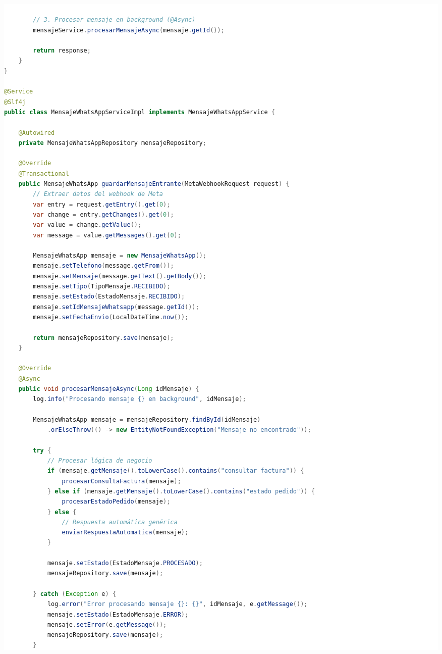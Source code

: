 ```java
        
        // 3. Procesar mensaje en background (@Async)
        mensajeService.procesarMensajeAsync(mensaje.getId());
        
        return response;
    }
}

@Service
@Slf4j
public class MensajeWhatsAppServiceImpl implements MensajeWhatsAppService {
    
    @Autowired
    private MensajeWhatsAppRepository mensajeRepository;
    
    @Override
    @Transactional
    public MensajeWhatsApp guardarMensajeEntrante(MetaWebhookRequest request) {
        // Extraer datos del webhook de Meta
        var entry = request.getEntry().get(0);
        var change = entry.getChanges().get(0);
        var value = change.getValue();
        var message = value.getMessages().get(0);
        
        MensajeWhatsApp mensaje = new MensajeWhatsApp();
        mensaje.setTelefono(message.getFrom());
        mensaje.setMensaje(message.getText().getBody());
        mensaje.setTipo(TipoMensaje.RECIBIDO);
        mensaje.setEstado(EstadoMensaje.RECIBIDO);
        mensaje.setIdMensajeWhatsapp(message.getId());
        mensaje.setFechaEnvio(LocalDateTime.now());
        
        return mensajeRepository.save(mensaje);
    }
    
    @Override
    @Async
    public void procesarMensajeAsync(Long idMensaje) {
        log.info("Procesando mensaje {} en background", idMensaje);
        
        MensajeWhatsApp mensaje = mensajeRepository.findById(idMensaje)
            .orElseThrow(() -> new EntityNotFoundException("Mensaje no encontrado"));
        
        try {
            // Procesar lógica de negocio
            if (mensaje.getMensaje().toLowerCase().contains("consultar factura")) {
                procesarConsultaFactura(mensaje);
            } else if (mensaje.getMensaje().toLowerCase().contains("estado pedido")) {
                procesarEstadoPedido(mensaje);
            } else {
                // Respuesta automática genérica
                enviarRespuestaAutomatica(mensaje);
            }
            
            mensaje.setEstado(EstadoMensaje.PROCESADO);
            mensajeRepository.save(mensaje);
            
        } catch (Exception e) {
            log.error("Error procesando mensaje {}: {}", idMensaje, e.getMessage());
            mensaje.setEstado(EstadoMensaje.ERROR);
            mensaje.setError(e.getMessage());
            mensajeRepository.save(mensaje);
        }
```